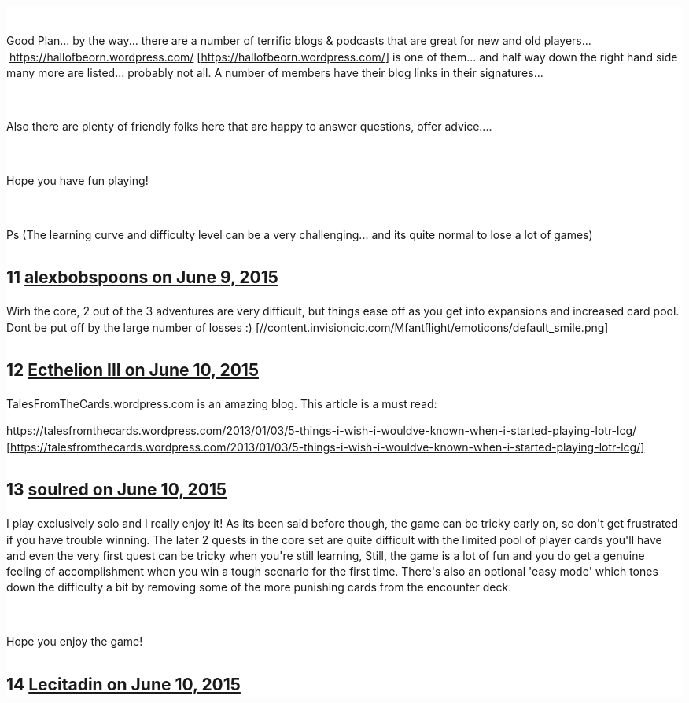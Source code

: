  

Good Plan... by the way... there are a number of terrific blogs & podcasts that are great for new and old players...  https://hallofbeorn.wordpress.com/ [https://hallofbeorn.wordpress.com/] is one of them... and half way down the right hand side many more are listed... probably not all. A number of members have their blog links in their signatures... 

 

Also there are plenty of friendly folks here that are happy to answer questions, offer advice....

 

Hope you have fun playing!

 

Ps (The learning curve and difficulty level can be a very challenging... and its quite normal to lose a lot of games)

## 11 [alexbobspoons on June 9, 2015](https://community.fantasyflightgames.com/topic/179653-you-can-play-solo/?do=findComment&comment=1654309)

Wirh the core, 2 out of the 3 adventures are very difficult, but things ease off as you get into expansions and increased card pool. Dont be put off by the large number of losses :) [//content.invisioncic.com/Mfantflight/emoticons/default_smile.png]

## 12 [Ecthelion III on June 10, 2015](https://community.fantasyflightgames.com/topic/179653-you-can-play-solo/?do=findComment&comment=1654574)

TalesFromTheCards.wordpress.com is an amazing blog. This article is a must read:

https://talesfromthecards.wordpress.com/2013/01/03/5-things-i-wish-i-wouldve-known-when-i-started-playing-lotr-lcg/ [https://talesfromthecards.wordpress.com/2013/01/03/5-things-i-wish-i-wouldve-known-when-i-started-playing-lotr-lcg/]

## 13 [soulred on June 10, 2015](https://community.fantasyflightgames.com/topic/179653-you-can-play-solo/?do=findComment&comment=1654710)

I play exclusively solo and I really enjoy it! As its been said before though, the game can be tricky early on, so don't get frustrated if you have trouble winning. The later 2 quests in the core set are quite difficult with the limited pool of player cards you'll have and even the very first quest can be tricky when you're still learning, Still, the game is a lot of fun and you do get a genuine feeling of accomplishment when you win a tough scenario for the first time. There's also an optional 'easy mode' which tones down the difficulty a bit by removing some of the more punishing cards from the encounter deck.

 

Hope you enjoy the game!

## 14 [Lecitadin on June 10, 2015](https://community.fantasyflightgames.com/topic/179653-you-can-play-solo/?do=findComment&comment=1655487)
